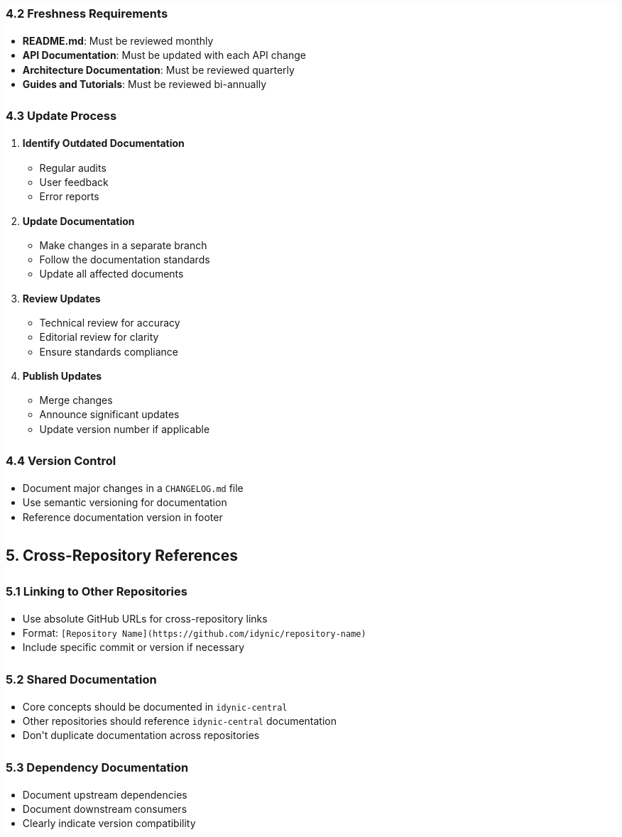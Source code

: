 ### 4.2 Freshness Requirements

- **README.md**: Must be reviewed monthly
- **API Documentation**: Must be updated with each API change
- **Architecture Documentation**: Must be reviewed quarterly
- **Guides and Tutorials**: Must be reviewed bi-annually

### 4.3 Update Process

1. **Identify Outdated Documentation**
   - Regular audits
   - User feedback
   - Error reports

2. **Update Documentation**
   - Make changes in a separate branch
   - Follow the documentation standards
   - Update all affected documents

3. **Review Updates**
   - Technical review for accuracy
   - Editorial review for clarity
   - Ensure standards compliance

4. **Publish Updates**
   - Merge changes
   - Announce significant updates
   - Update version number if applicable

### 4.4 Version Control

- Document major changes in a `CHANGELOG.md` file
- Use semantic versioning for documentation
- Reference documentation version in footer

## 5. Cross-Repository References

### 5.1 Linking to Other Repositories

- Use absolute GitHub URLs for cross-repository links
- Format: `[Repository Name](https://github.com/idynic/repository-name)`
- Include specific commit or version if necessary

### 5.2 Shared Documentation

- Core concepts should be documented in `idynic-central`
- Other repositories should reference `idynic-central` documentation
- Don't duplicate documentation across repositories

### 5.3 Dependency Documentation

- Document upstream dependencies
- Document downstream consumers
- Clearly indicate version compatibility
